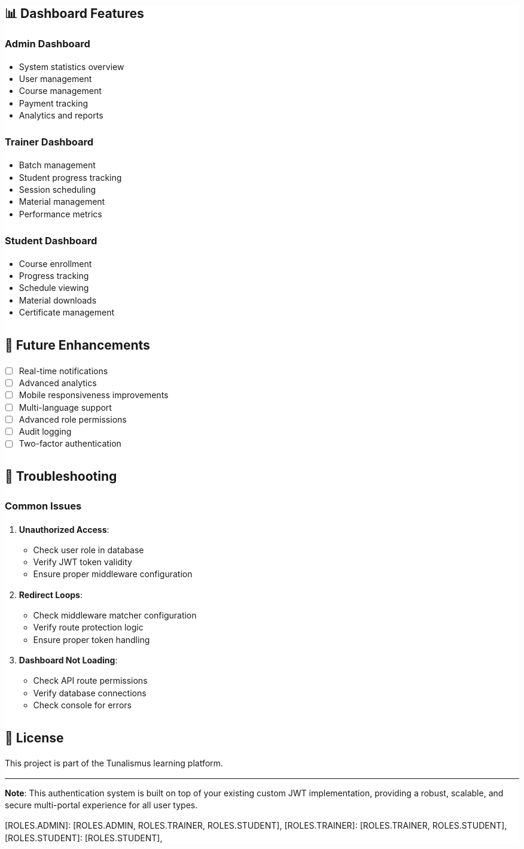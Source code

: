 ## 📊 Dashboard Features

### Admin Dashboard
- System statistics overview
- User management
- Course management
- Payment tracking
- Analytics and reports

### Trainer Dashboard
- Batch management
- Student progress tracking
- Session scheduling
- Material management
- Performance metrics

### Student Dashboard
- Course enrollment
- Progress tracking
- Schedule viewing
- Material downloads
- Certificate management

## 🔄 Future Enhancements

- [ ] Real-time notifications
- [ ] Advanced analytics
- [ ] Mobile responsiveness improvements
- [ ] Multi-language support
- [ ] Advanced role permissions
- [ ] Audit logging
- [ ] Two-factor authentication

## 🐛 Troubleshooting

### Common Issues

1. **Unauthorized Access**:
   - Check user role in database
   - Verify JWT token validity
   - Ensure proper middleware configuration

2. **Redirect Loops**:
   - Check middleware matcher configuration
   - Verify route protection logic
   - Ensure proper token handling

3. **Dashboard Not Loading**:
   - Check API route permissions
   - Verify database connections
   - Check console for errors

## 📝 License

This project is part of the Tunalismus learning platform.

---

**Note**: This authentication system is built on top of your existing custom JWT implementation, providing a robust, scalable, and secure multi-portal experience for all user types.



  [ROLES.ADMIN]: [ROLES.ADMIN, ROLES.TRAINER, ROLES.STUDENT],
  [ROLES.TRAINER]: [ROLES.TRAINER, ROLES.STUDENT],
  [ROLES.STUDENT]: [ROLES.STUDENT],